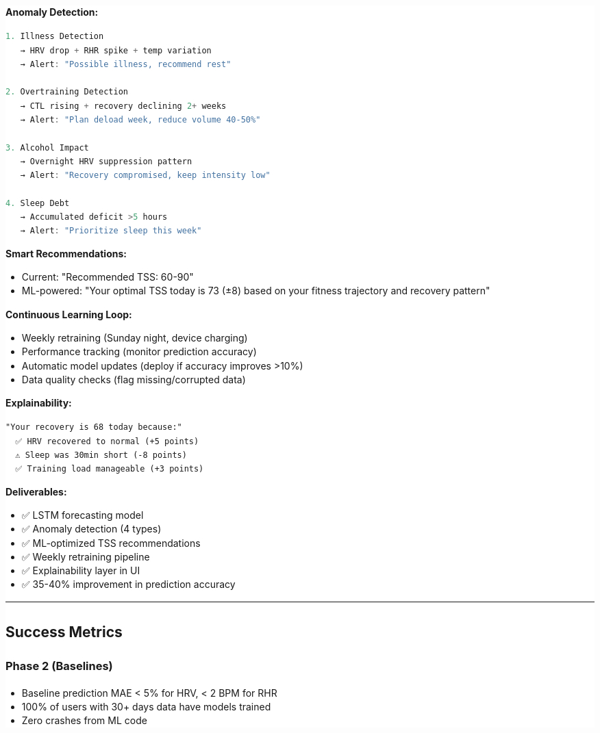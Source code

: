 **Anomaly Detection:**
```swift
1. Illness Detection
   → HRV drop + RHR spike + temp variation
   → Alert: "Possible illness, recommend rest"

2. Overtraining Detection
   → CTL rising + recovery declining 2+ weeks
   → Alert: "Plan deload week, reduce volume 40-50%"

3. Alcohol Impact
   → Overnight HRV suppression pattern
   → Alert: "Recovery compromised, keep intensity low"

4. Sleep Debt
   → Accumulated deficit >5 hours
   → Alert: "Prioritize sleep this week"
```

**Smart Recommendations:**
- Current: "Recommended TSS: 60-90"
- ML-powered: "Your optimal TSS today is 73 (±8) based on your fitness trajectory and recovery pattern"

**Continuous Learning Loop:**
- Weekly retraining (Sunday night, device charging)
- Performance tracking (monitor prediction accuracy)
- Automatic model updates (deploy if accuracy improves >10%)
- Data quality checks (flag missing/corrupted data)

**Explainability:**
```
"Your recovery is 68 today because:"
  ✅ HRV recovered to normal (+5 points)
  ⚠️ Sleep was 30min short (-8 points)
  ✅ Training load manageable (+3 points)
```

**Deliverables:**
- ✅ LSTM forecasting model
- ✅ Anomaly detection (4 types)
- ✅ ML-optimized TSS recommendations
- ✅ Weekly retraining pipeline
- ✅ Explainability layer in UI
- ✅ 35-40% improvement in prediction accuracy

---

## Success Metrics

### Phase 2 (Baselines)
- Baseline prediction MAE < 5% for HRV, < 2 BPM for RHR
- 100% of users with 30+ days data have models trained
- Zero crashes from ML code
